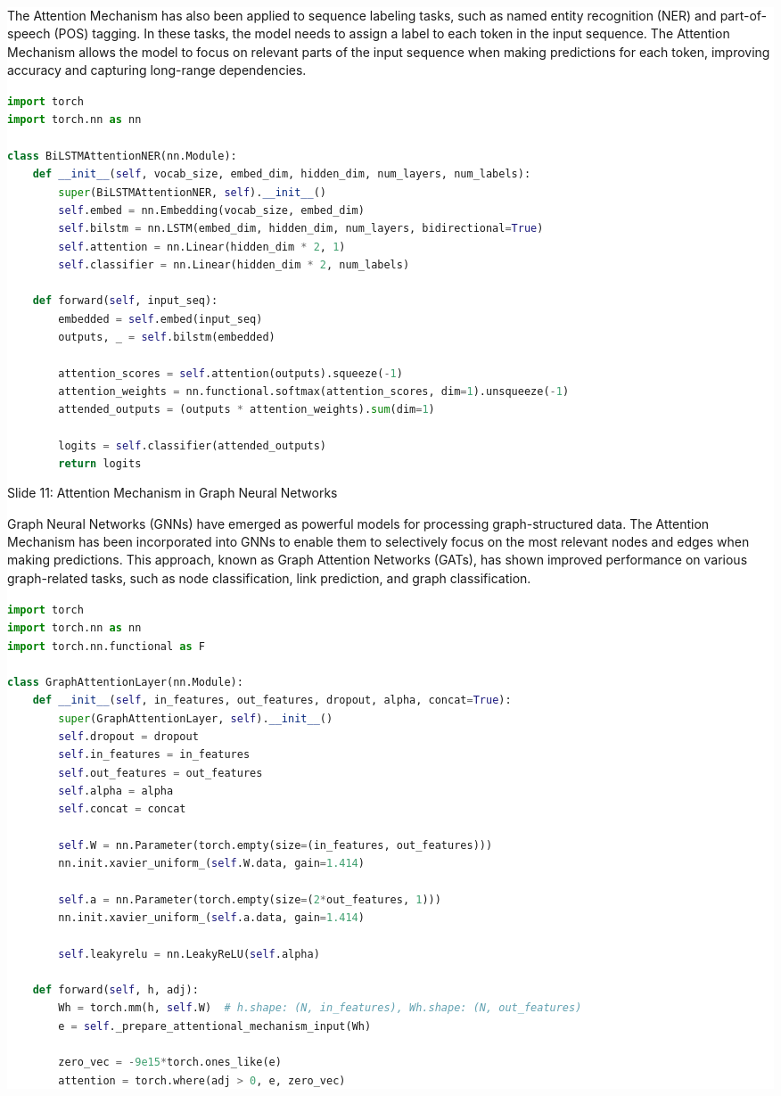The Attention Mechanism has also been applied to sequence labeling tasks, such as named entity recognition (NER) and part-of-speech (POS) tagging. In these tasks, the model needs to assign a label to each token in the input sequence. The Attention Mechanism allows the model to focus on relevant parts of the input sequence when making predictions for each token, improving accuracy and capturing long-range dependencies.

```python
import torch
import torch.nn as nn

class BiLSTMAttentionNER(nn.Module):
    def __init__(self, vocab_size, embed_dim, hidden_dim, num_layers, num_labels):
        super(BiLSTMAttentionNER, self).__init__()
        self.embed = nn.Embedding(vocab_size, embed_dim)
        self.bilstm = nn.LSTM(embed_dim, hidden_dim, num_layers, bidirectional=True)
        self.attention = nn.Linear(hidden_dim * 2, 1)
        self.classifier = nn.Linear(hidden_dim * 2, num_labels)

    def forward(self, input_seq):
        embedded = self.embed(input_seq)
        outputs, _ = self.bilstm(embedded)

        attention_scores = self.attention(outputs).squeeze(-1)
        attention_weights = nn.functional.softmax(attention_scores, dim=1).unsqueeze(-1)
        attended_outputs = (outputs * attention_weights).sum(dim=1)

        logits = self.classifier(attended_outputs)
        return logits
```

Slide 11: Attention Mechanism in Graph Neural Networks

Graph Neural Networks (GNNs) have emerged as powerful models for processing graph-structured data. The Attention Mechanism has been incorporated into GNNs to enable them to selectively focus on the most relevant nodes and edges when making predictions. This approach, known as Graph Attention Networks (GATs), has shown improved performance on various graph-related tasks, such as node classification, link prediction, and graph classification.

```python
import torch
import torch.nn as nn
import torch.nn.functional as F

class GraphAttentionLayer(nn.Module):
    def __init__(self, in_features, out_features, dropout, alpha, concat=True):
        super(GraphAttentionLayer, self).__init__()
        self.dropout = dropout
        self.in_features = in_features
        self.out_features = out_features
        self.alpha = alpha
        self.concat = concat

        self.W = nn.Parameter(torch.empty(size=(in_features, out_features)))
        nn.init.xavier_uniform_(self.W.data, gain=1.414)

        self.a = nn.Parameter(torch.empty(size=(2*out_features, 1)))
        nn.init.xavier_uniform_(self.a.data, gain=1.414)

        self.leakyrelu = nn.LeakyReLU(self.alpha)

    def forward(self, h, adj):
        Wh = torch.mm(h, self.W)  # h.shape: (N, in_features), Wh.shape: (N, out_features)
        e = self._prepare_attentional_mechanism_input(Wh)

        zero_vec = -9e15*torch.ones_like(e)
        attention = torch.where(adj > 0, e, zero_vec)
```
